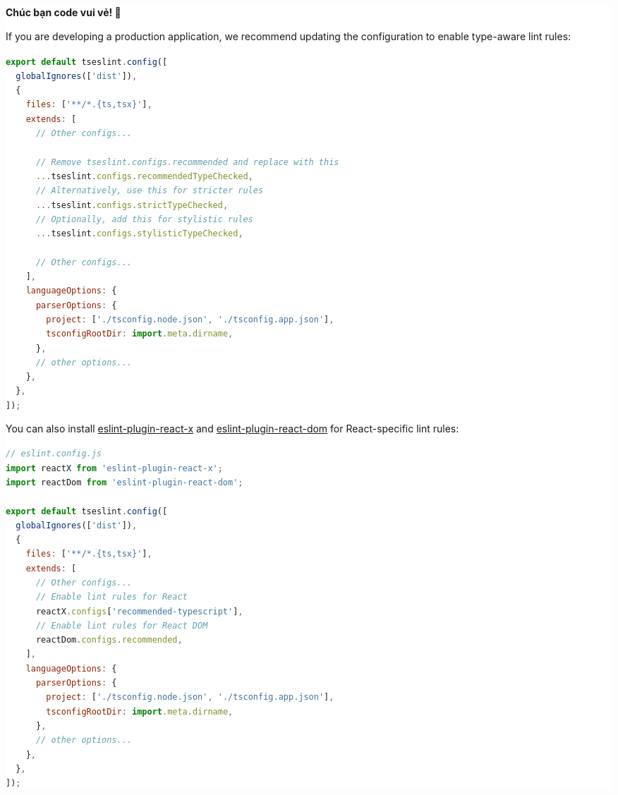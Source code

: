 
**Chúc bạn code vui vẻ! 🚀**

If you are developing a production application, we recommend updating the configuration to enable type-aware lint rules:

```js
export default tseslint.config([
  globalIgnores(['dist']),
  {
    files: ['**/*.{ts,tsx}'],
    extends: [
      // Other configs...

      // Remove tseslint.configs.recommended and replace with this
      ...tseslint.configs.recommendedTypeChecked,
      // Alternatively, use this for stricter rules
      ...tseslint.configs.strictTypeChecked,
      // Optionally, add this for stylistic rules
      ...tseslint.configs.stylisticTypeChecked,

      // Other configs...
    ],
    languageOptions: {
      parserOptions: {
        project: ['./tsconfig.node.json', './tsconfig.app.json'],
        tsconfigRootDir: import.meta.dirname,
      },
      // other options...
    },
  },
]);
```

You can also install [eslint-plugin-react-x](https://github.com/Rel1cx/eslint-react/tree/main/packages/plugins/eslint-plugin-react-x) and [eslint-plugin-react-dom](https://github.com/Rel1cx/eslint-react/tree/main/packages/plugins/eslint-plugin-react-dom) for React-specific lint rules:

```js
// eslint.config.js
import reactX from 'eslint-plugin-react-x';
import reactDom from 'eslint-plugin-react-dom';

export default tseslint.config([
  globalIgnores(['dist']),
  {
    files: ['**/*.{ts,tsx}'],
    extends: [
      // Other configs...
      // Enable lint rules for React
      reactX.configs['recommended-typescript'],
      // Enable lint rules for React DOM
      reactDom.configs.recommended,
    ],
    languageOptions: {
      parserOptions: {
        project: ['./tsconfig.node.json', './tsconfig.app.json'],
        tsconfigRootDir: import.meta.dirname,
      },
      // other options...
    },
  },
]);
```
